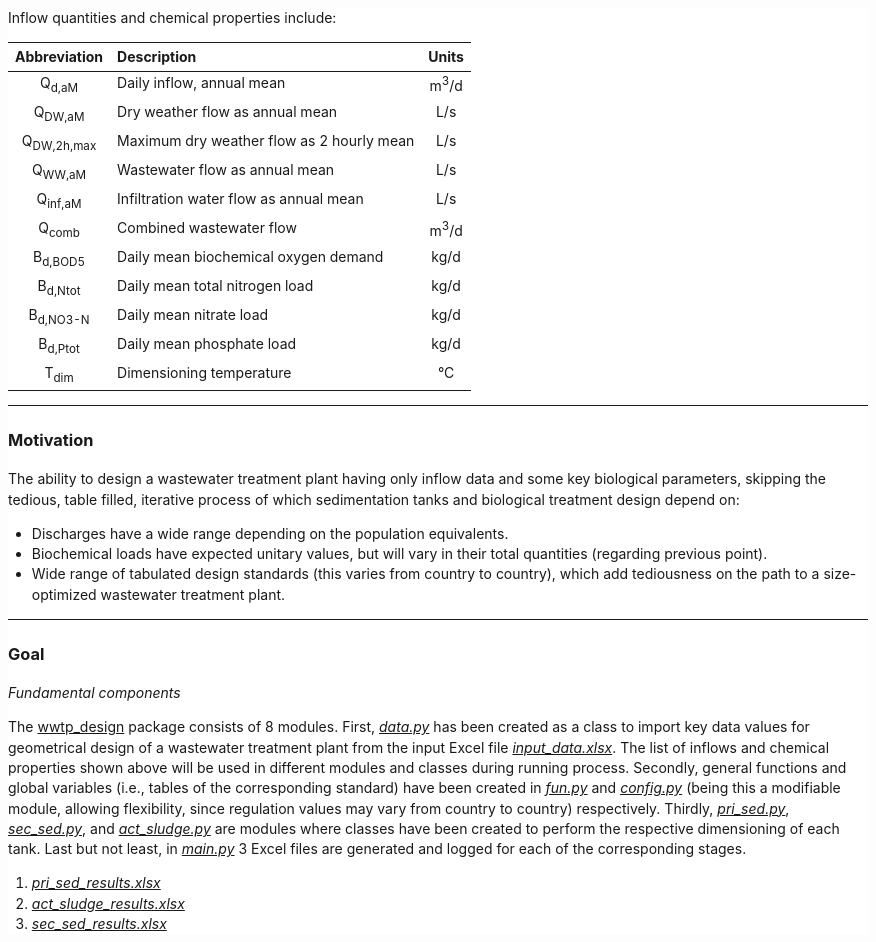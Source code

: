 Inflow quantities and chemical properties include:

|     Abbreviation      | Description                               |      Units      |
|:---------------------:|:------------------------------------------|:---------------:|
|   Q<sub>d,aM</sub>    | Daily inflow, annual mean                 | m<sup>3</sup>/d |
|   Q<sub>DW,aM</sub>   | Dry weather flow as annual mean           |       L/s       |
| Q<sub>DW,2h,max</sub> | Maximum dry weather flow as 2 hourly mean |       L/s       |
|   Q<sub>WW,aM</sub>   | Wastewater flow as annual mean            |       L/s       |
|  Q<sub>inf,aM</sub>   | Infiltration water flow as annual mean    |       L/s       |
|   Q<sub>comb</sub>    | Combined wastewater flow                  | m<sup>3</sup>/d |
|  B<sub>d,BOD5</sub>   | Daily mean biochemical oxygen demand      |      kg/d       |
|  B<sub>d,Ntot</sub>   | Daily mean total nitrogen load            |      kg/d       |
|  B<sub>d,NO3-N</sub>  | Daily mean nitrate load                   |      kg/d       |
|  B<sub>d,Ptot</sub>   | Daily mean phosphate load                 |      kg/d       |
|    T<sub>dim</sub>    | Dimensioning temperature                  |       °C        |

***

### Motivation

The ability to design a wastewater treatment plant having only inflow 
data and some key biological parameters, skipping the tedious, table
filled, iterative process of which sedimentation tanks and biological
treatment design depend on:

* Discharges have a wide range depending on the population equivalents.
* Biochemical loads have expected unitary values, but will vary in
their total quantities (regarding previous point).
* Wide range of tabulated design standards (this varies from country
to country), which add tediousness on the path to a size-optimized
wastewater treatment plant.

***

### Goal

*Fundamental components*

The [wwtp_design](wwtp_design) package consists of 8 modules. First,
[*data.py*](wwtp_design/data.py) has been created as a class to import
key data values for geometrical design of a wastewater treatment plant
from the input Excel file [*input_data.xlsx*](input_data.xlsx). The
list of inflows and chemical properties shown above will be used in
different modules and classes during running process. Secondly, general
functions and global variables (i.e., tables of the corresponding
standard) have been created in [*fun.py*](wwtp_design/fun.py) and
[*config.py*](wwtp_design/config.py) (being this a modifiable module,
allowing flexibility, since regulation values may vary from country to
country) respectively. Thirdly, [*pri_sed.py*](wwtp_design/pri_sed.py),
[*sec_sed.py*](wwtp_design/sec_sed.py), and
[*act_sludge.py*](wwtp_design/act_sludge.py) are modules where classes
have been created to perform the respective dimensioning of each tank.
Last but not least, in [*main.py*](wwtp_design/main.py) 3 Excel files
are generated and logged for each of the corresponding stages.
1. [*pri_sed_results.xlsx*](pri_sed_results.xlsx)
2. [*act_sludge_results.xlsx*](act_sludge_results.xlsx)
3. [*sec_sed_results.xlsx*](sec_sed_results.xlsx)
